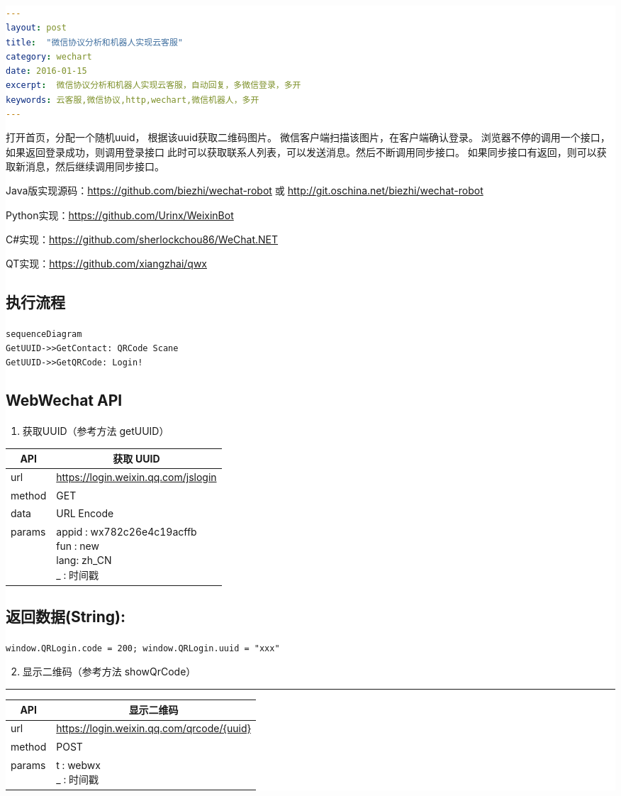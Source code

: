 ```yaml
---
layout: post
title:  "微信协议分析和机器人实现云客服"
category: wechart
date: 2016-01-15
excerpt:  微信协议分析和机器人实现云客服，自动回复，多微信登录，多开
keywords: 云客服,微信协议,http,wechart,微信机器人，多开
---
```


打开首页，分配一个随机uuid，
根据该uuid获取二维码图片。
微信客户端扫描该图片，在客户端确认登录。
浏览器不停的调用一个接口，如果返回登录成功，则调用登录接口
此时可以获取联系人列表，可以发送消息。然后不断调用同步接口。
如果同步接口有返回，则可以获取新消息，然后继续调用同步接口。

Java版实现源码：https://github.com/biezhi/wechat-robot 或 http://git.oschina.net/biezhi/wechat-robot

Python实现：https://github.com/Urinx/WeixinBot

C#实现：https://github.com/sherlockchou86/WeChat.NET

QT实现：https://github.com/xiangzhai/qwx

执行流程
---

```
sequenceDiagram
GetUUID->>GetContact: QRCode Scane
GetUUID->>GetQRCode: Login!
```
WebWechat API
---
1. 获取UUID（参考方法 getUUID）

API | 获取 UUID
---|---------------------
url |https://login.weixin.qq.com/jslogin
method	| GET
data| URL Encode
params| appid : wx782c26e4c19acffb <br> fun : new <br> lang: zh_CN <br> _ : 时间戳

返回数据(String):
----

```
window.QRLogin.code = 200; window.QRLogin.uuid = "xxx"

```
2. 显示二维码（参考方法 showQrCode）
---
API	|显示二维码
---|---
url|	https://login.weixin.qq.com/qrcode/{uuid}
method|	POST
params	|t : webwx <br/> _ : 时间戳
